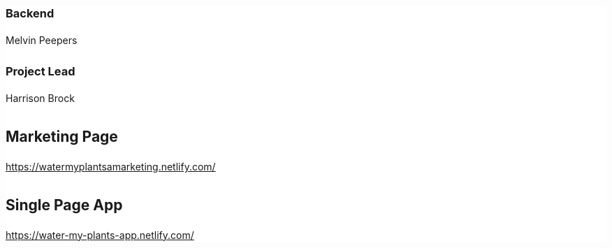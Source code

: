 ### Backend

Melvin Peepers

### Project Lead

Harrison Brock

## Marketing Page

https://watermyplantsamarketing.netlify.com/

## Single Page App

https://water-my-plants-app.netlify.com/
